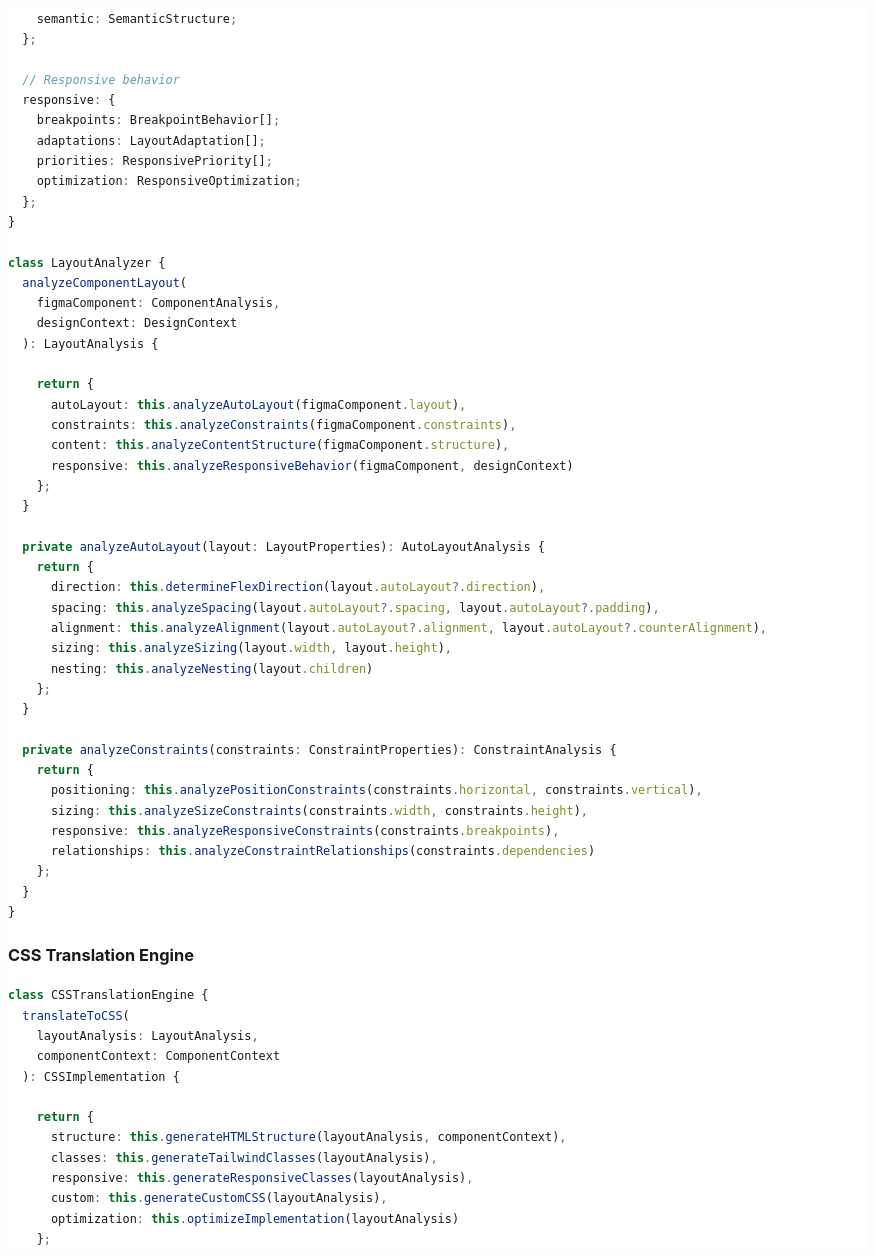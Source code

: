 ```typescript
    semantic: SemanticStructure;
  };
  
  // Responsive behavior
  responsive: {
    breakpoints: BreakpointBehavior[];
    adaptations: LayoutAdaptation[];
    priorities: ResponsivePriority[];
    optimization: ResponsiveOptimization;
  };
}

class LayoutAnalyzer {
  analyzeComponentLayout(
    figmaComponent: ComponentAnalysis,
    designContext: DesignContext
  ): LayoutAnalysis {
    
    return {
      autoLayout: this.analyzeAutoLayout(figmaComponent.layout),
      constraints: this.analyzeConstraints(figmaComponent.constraints),
      content: this.analyzeContentStructure(figmaComponent.structure),
      responsive: this.analyzeResponsiveBehavior(figmaComponent, designContext)
    };
  }

  private analyzeAutoLayout(layout: LayoutProperties): AutoLayoutAnalysis {
    return {
      direction: this.determineFlexDirection(layout.autoLayout?.direction),
      spacing: this.analyzeSpacing(layout.autoLayout?.spacing, layout.autoLayout?.padding),
      alignment: this.analyzeAlignment(layout.autoLayout?.alignment, layout.autoLayout?.counterAlignment),
      sizing: this.analyzeSizing(layout.width, layout.height),
      nesting: this.analyzeNesting(layout.children)
    };
  }

  private analyzeConstraints(constraints: ConstraintProperties): ConstraintAnalysis {
    return {
      positioning: this.analyzePositionConstraints(constraints.horizontal, constraints.vertical),
      sizing: this.analyzeSizeConstraints(constraints.width, constraints.height),
      responsive: this.analyzeResponsiveConstraints(constraints.breakpoints),
      relationships: this.analyzeConstraintRelationships(constraints.dependencies)
    };
  }
}
```

### **CSS Translation Engine**
```typescript
class CSSTranslationEngine {
  translateToCSS(
    layoutAnalysis: LayoutAnalysis,
    componentContext: ComponentContext
  ): CSSImplementation {
    
    return {
      structure: this.generateHTMLStructure(layoutAnalysis, componentContext),
      classes: this.generateTailwindClasses(layoutAnalysis),
      responsive: this.generateResponsiveClasses(layoutAnalysis),
      custom: this.generateCustomCSS(layoutAnalysis),
      optimization: this.optimizeImplementation(layoutAnalysis)
    };
```